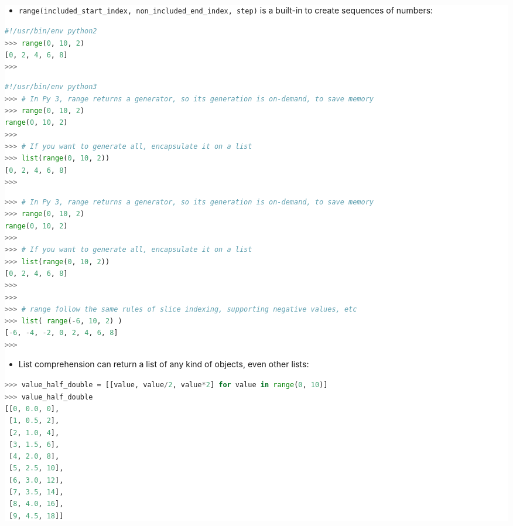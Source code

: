 * `range(included_start_index, non_included_end_index, step)` is a built-in to create sequences of numbers:

```python
#!/usr/bin/env python2
>>> range(0, 10, 2)
[0, 2, 4, 6, 8]
>>>
```

```python
#!/usr/bin/env python3
>>> # In Py 3, range returns a generator, so its generation is on-demand, to save memory
>>> range(0, 10, 2)
range(0, 10, 2)
>>>
>>> # If you want to generate all, encapsulate it on a list
>>> list(range(0, 10, 2))
[0, 2, 4, 6, 8]
>>>
```

```python
>>> # In Py 3, range returns a generator, so its generation is on-demand, to save memory
>>> range(0, 10, 2)
range(0, 10, 2)
>>>
>>> # If you want to generate all, encapsulate it on a list
>>> list(range(0, 10, 2))
[0, 2, 4, 6, 8]
>>>
>>>
>>> # range follow the same rules of slice indexing, supporting negative values, etc
>>> list( range(-6, 10, 2) )
[-6, -4, -2, 0, 2, 4, 6, 8]
>>>
```

* List comprehension can return a list of any kind of objects, even other lists:

```python
>>> value_half_double = [[value, value/2, value*2] for value in range(0, 10)]
>>> value_half_double
[[0, 0.0, 0],
 [1, 0.5, 2],
 [2, 1.0, 4],
 [3, 1.5, 6],
 [4, 2.0, 8],
 [5, 2.5, 10],
 [6, 3.0, 12],
 [7, 3.5, 14],
 [8, 4.0, 16],
 [9, 4.5, 18]]
```
